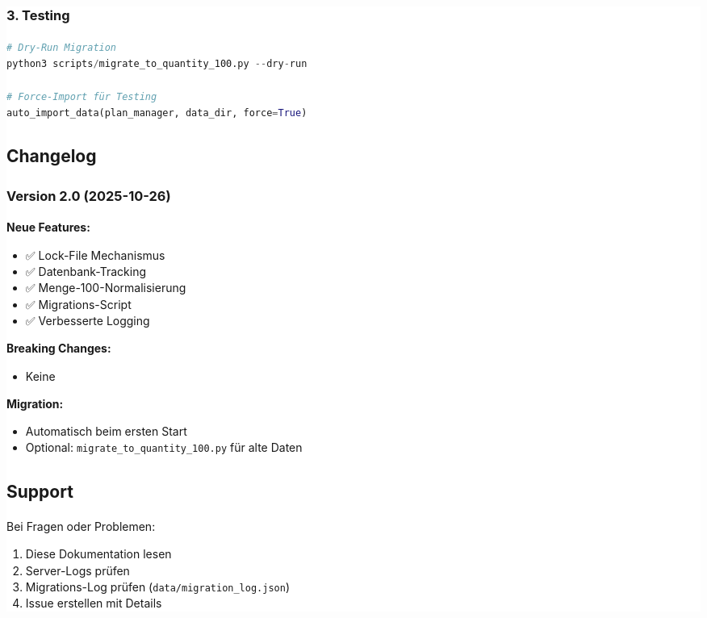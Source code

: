 ### 3. Testing

```python
# Dry-Run Migration
python3 scripts/migrate_to_quantity_100.py --dry-run

# Force-Import für Testing
auto_import_data(plan_manager, data_dir, force=True)
```

## Changelog

### Version 2.0 (2025-10-26)

**Neue Features:**
- ✅ Lock-File Mechanismus
- ✅ Datenbank-Tracking
- ✅ Menge-100-Normalisierung
- ✅ Migrations-Script
- ✅ Verbesserte Logging

**Breaking Changes:**
- Keine

**Migration:**
- Automatisch beim ersten Start
- Optional: `migrate_to_quantity_100.py` für alte Daten

## Support

Bei Fragen oder Problemen:
1. Diese Dokumentation lesen
2. Server-Logs prüfen
3. Migrations-Log prüfen (`data/migration_log.json`)
4. Issue erstellen mit Details


